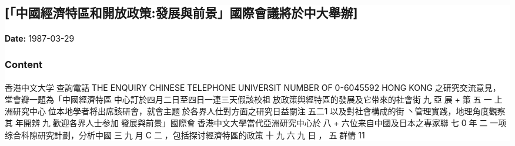 
## [「中國經濟特區和開放政策:發展與前景」國際會議將於中大舉辦]

**Date:** 1987-03-29

### Content

香港中文大学
查詢電話
THE
ENQUIRY
CHINESE
TELEPHONE
UNIVERSIT
NUMBER
OF
0-6045592
HONG
KONG
之研究交流意見，
堂會瓣一題為「中國經濟特區
中心訂於四月二日至四日一連三天假該校祖
放政策舆經特區的發展及它带來的社會街
九
亞
展
+
策
五
一
上洲研究中心
位本地學者将出席該研會，就會主题
於各界人仕對方面之研究日益關注
五二1
以及對社會構成的街
丶管理實践，地理角度觀察其
年開辨
九
歡迎各界人士参加
發展與前景」國際會
香港中文大學當代亞洲研究中心於
八
+
六位来自中國及日本之専家聯
七
0
年
二
一项综合科隙研究計劃，分析中國
三
九
月
C
二
，包括探讨經濟特區的政策
十
九
六
九
日
，
五
群情
11